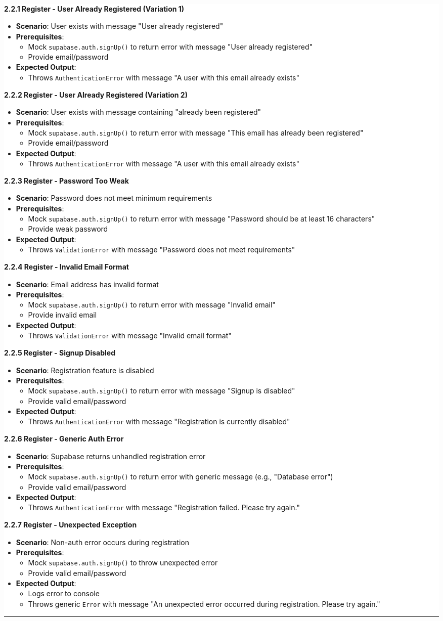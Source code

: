 **2.2.1 Register - User Already Registered (Variation 1)**
- **Scenario**: User exists with message "User already registered"
- **Prerequisites**:
  - Mock `supabase.auth.signUp()` to return error with message "User already registered"
  - Provide email/password
- **Expected Output**:
  - Throws `AuthenticationError` with message "A user with this email already exists"

**2.2.2 Register - User Already Registered (Variation 2)**
- **Scenario**: User exists with message containing "already been registered"
- **Prerequisites**:
  - Mock `supabase.auth.signUp()` to return error with message "This email has already been registered"
  - Provide email/password
- **Expected Output**:
  - Throws `AuthenticationError` with message "A user with this email already exists"

**2.2.3 Register - Password Too Weak**
- **Scenario**: Password does not meet minimum requirements
- **Prerequisites**:
  - Mock `supabase.auth.signUp()` to return error with message "Password should be at least 16 characters"
  - Provide weak password
- **Expected Output**:
  - Throws `ValidationError` with message "Password does not meet requirements"

**2.2.4 Register - Invalid Email Format**
- **Scenario**: Email address has invalid format
- **Prerequisites**:
  - Mock `supabase.auth.signUp()` to return error with message "Invalid email"
  - Provide invalid email
- **Expected Output**:
  - Throws `ValidationError` with message "Invalid email format"

**2.2.5 Register - Signup Disabled**
- **Scenario**: Registration feature is disabled
- **Prerequisites**:
  - Mock `supabase.auth.signUp()` to return error with message "Signup is disabled"
  - Provide valid email/password
- **Expected Output**:
  - Throws `AuthenticationError` with message "Registration is currently disabled"

**2.2.6 Register - Generic Auth Error**
- **Scenario**: Supabase returns unhandled registration error
- **Prerequisites**:
  - Mock `supabase.auth.signUp()` to return error with generic message (e.g., "Database error")
  - Provide valid email/password
- **Expected Output**:
  - Throws `AuthenticationError` with message "Registration failed. Please try again."

**2.2.7 Register - Unexpected Exception**
- **Scenario**: Non-auth error occurs during registration
- **Prerequisites**:
  - Mock `supabase.auth.signUp()` to throw unexpected error
  - Provide valid email/password
- **Expected Output**:
  - Logs error to console
  - Throws generic `Error` with message "An unexpected error occurred during registration. Please try again."

---